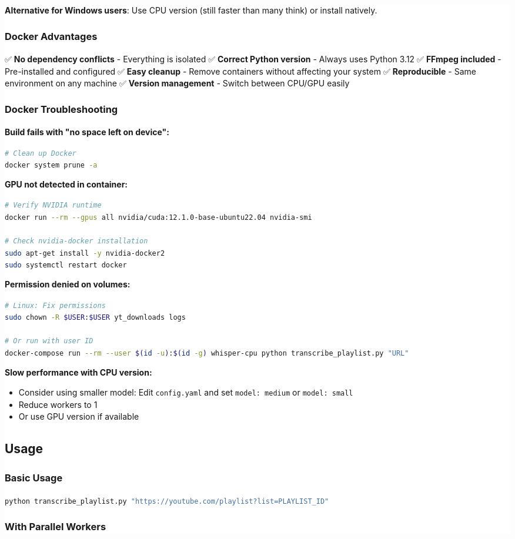 **Alternative for Windows users**: Use CPU version (still faster than many think) or install natively.

### Docker Advantages

✅ **No dependency conflicts** - Everything is isolated
✅ **Correct Python version** - Always uses Python 3.12
✅ **FFmpeg included** - Pre-installed and configured
✅ **Easy cleanup** - Remove containers without affecting your system
✅ **Reproducible** - Same environment on any machine
✅ **Version management** - Switch between CPU/GPU easily

### Docker Troubleshooting

**Build fails with "no space left on device":**
```bash
# Clean up Docker
docker system prune -a
```

**GPU not detected in container:**
```bash
# Verify NVIDIA runtime
docker run --rm --gpus all nvidia/cuda:12.1.0-base-ubuntu22.04 nvidia-smi

# Check nvidia-docker installation
sudo apt-get install -y nvidia-docker2
sudo systemctl restart docker
```

**Permission denied on volumes:**
```bash
# Linux: Fix permissions
sudo chown -R $USER:$USER yt_downloads logs

# Or run with user ID
docker-compose run --rm --user $(id -u):$(id -g) whisper-cpu python transcribe_playlist.py "URL"
```

**Slow performance with CPU version:**
- Consider using smaller model: Edit `config.yaml` and set `model: medium` or `model: small`
- Reduce workers to 1
- Or use GPU version if available

## Usage

### Basic Usage

```bash
python transcribe_playlist.py "https://youtube.com/playlist?list=PLAYLIST_ID"
```

### With Parallel Workers
